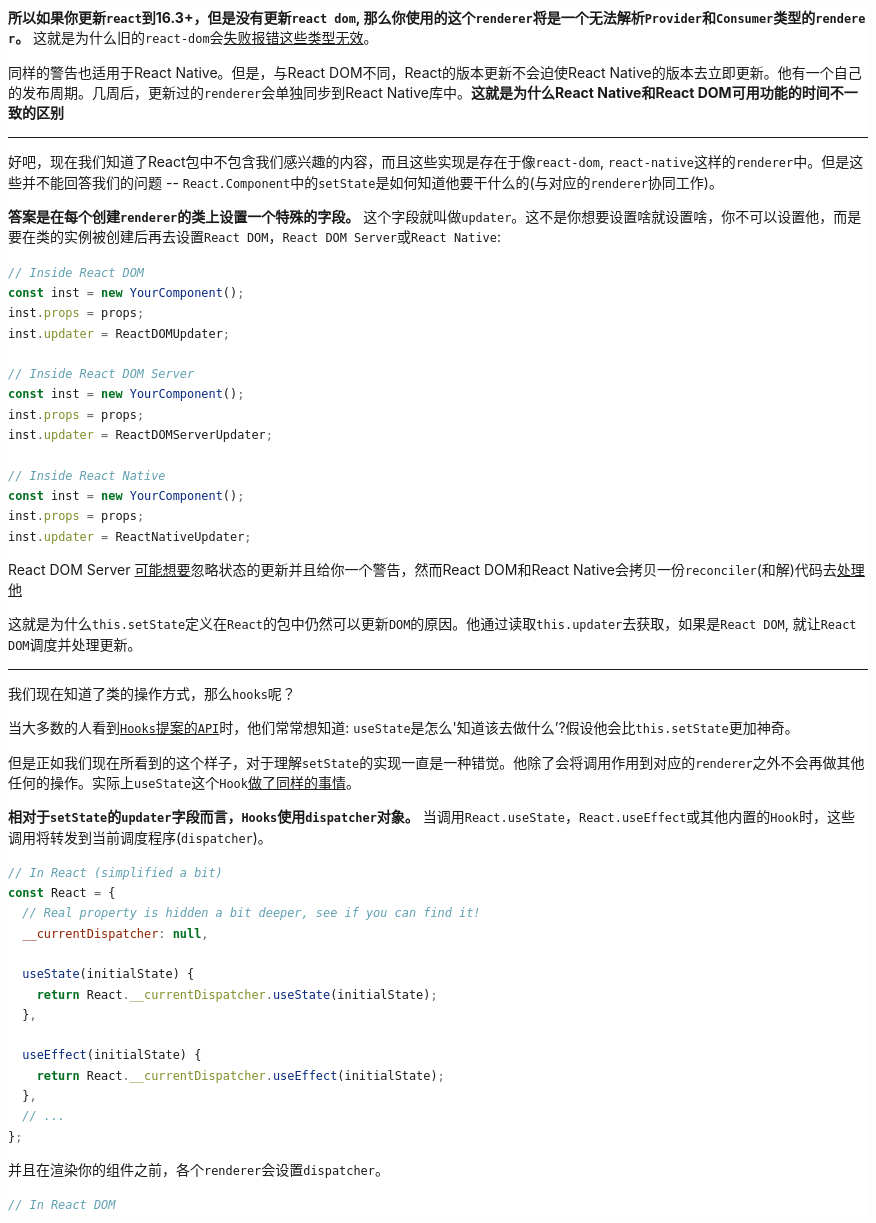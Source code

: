 **所以如果你更新`react`到16.3+，但是没有更新`react dom`, 那么你使用的这个`renderer`将是一个无法解析`Provider`和`Consumer`类型的`renderer`。** 这就是为什么旧的`react-dom`会[失败报错这些类型无效](https://stackoverflow.com/a/49677020/458193)。

同样的警告也适用于React Native。但是，与React DOM不同，React的版本更新不会迫使React Native的版本去立即更新。他有一个自己的发布周期。几周后，更新过的`renderer`会单独同步到React Native库中。**这就是为什么React Native和React DOM可用功能的时间不一致的区别**

***

好吧，现在我们知道了React包中不包含我们感兴趣的内容，而且这些实现是存在于像`react-dom`, `react-native`这样的`renderer`中。但是这些并不能回答我们的问题 -- `React.Component`中的`setState`是如何知道他要干什么的(与对应的`renderer`协同工作)。

**答案是在每个创建`renderer`的类上设置一个特殊的字段。** 这个字段就叫做`updater`。这不是你想要设置啥就设置啥，你不可以设置他，而是要在类的实例被创建后再去设置`React DOM`，`React DOM Server`或`React Native`:
```js
// Inside React DOM
const inst = new YourComponent();
inst.props = props;
inst.updater = ReactDOMUpdater;

// Inside React DOM Server
const inst = new YourComponent();
inst.props = props;
inst.updater = ReactDOMServerUpdater;

// Inside React Native
const inst = new YourComponent();
inst.props = props;
inst.updater = ReactNativeUpdater;
```
React DOM Server [可能想要](https://github.com/facebook/react/blob/ce43a8cd07c355647922480977b46713bd51883e/packages/react-dom/src/server/ReactPartialRenderer.js#L442-L448)忽略状态的更新并且给你一个警告，然而React DOM和React Native会拷贝一份`reconciler`(和解)代码去[处理他](https://github.com/facebook/react/blob/ce43a8cd07c355647922480977b46713bd51883e/packages/react-reconciler/src/ReactFiberClassComponent.js#L190-L207)

这就是为什么`this.setState`定义在`React`的包中仍然可以更新`DOM`的原因。他通过读取`this.updater`去获取，如果是`React DOM`, 就让`React DOM`调度并处理更新。

*** 
我们现在知道了类的操作方式，那么`hooks`呢？

当大多数的人看到[`Hooks`提案的`API`](https://reactjs.org/docs/hooks-intro.html)时，他们常常想知道: `useState`是怎么'知道该去做什么’?假设他会比`this.setState`更加神奇。

但是正如我们现在所看到的这个样子，对于理解`setState`的实现一直是一种错觉。他除了会将调用作用到对应的`renderer`之外不会再做其他任何的操作。实际上`useState`这个`Hook`[做了同样的事情](https://github.com/facebook/react/blob/ce43a8cd07c355647922480977b46713bd51883e/packages/react/src/ReactHooks.js#L55-L56)。

**相对于`setState`的`updater`字段而言，`Hooks`使用`dispatcher`对象。** 当调用`React.useState`，`React.useEffect`或其他内置的`Hook`时，这些调用将转发到当前调度程序(`dispatcher`)。
```js
// In React (simplified a bit)
const React = {
  // Real property is hidden a bit deeper, see if you can find it!
  __currentDispatcher: null,

  useState(initialState) {
    return React.__currentDispatcher.useState(initialState);
  },

  useEffect(initialState) {
    return React.__currentDispatcher.useEffect(initialState);
  },
  // ...
};
```
并且在渲染你的组件之前，各个`renderer`会设置`dispatcher`。
```js
// In React DOM
```